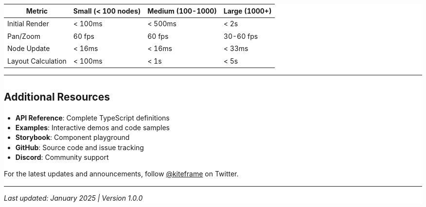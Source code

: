 | Metric | Small (< 100 nodes) | Medium (100-1000) | Large (1000+) |
|--------|-------------------|------------------|--------------|
| Initial Render | < 100ms | < 500ms | < 2s |
| Pan/Zoom | 60 fps | 60 fps | 30-60 fps |
| Node Update | < 16ms | < 16ms | < 33ms |
| Layout Calculation | < 100ms | < 1s | < 5s |

---

## Additional Resources

- **API Reference**: Complete TypeScript definitions
- **Examples**: Interactive demos and code samples
- **Storybook**: Component playground
- **GitHub**: Source code and issue tracking
- **Discord**: Community support

For the latest updates and announcements, follow [@kiteframe](https://twitter.com/kiteframe) on Twitter.

---

*Last updated: January 2025 | Version 1.0.0*
